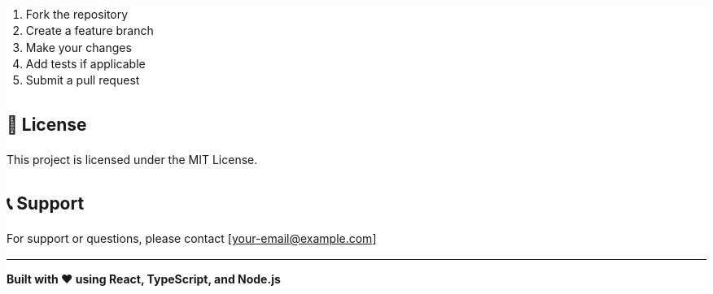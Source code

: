 1. Fork the repository
2. Create a feature branch
3. Make your changes
4. Add tests if applicable
5. Submit a pull request

## 📄 License

This project is licensed under the MIT License.

## 📞 Support

For support or questions, please contact [your-email@example.com]

---

**Built with ❤️ using React, TypeScript, and Node.js**
